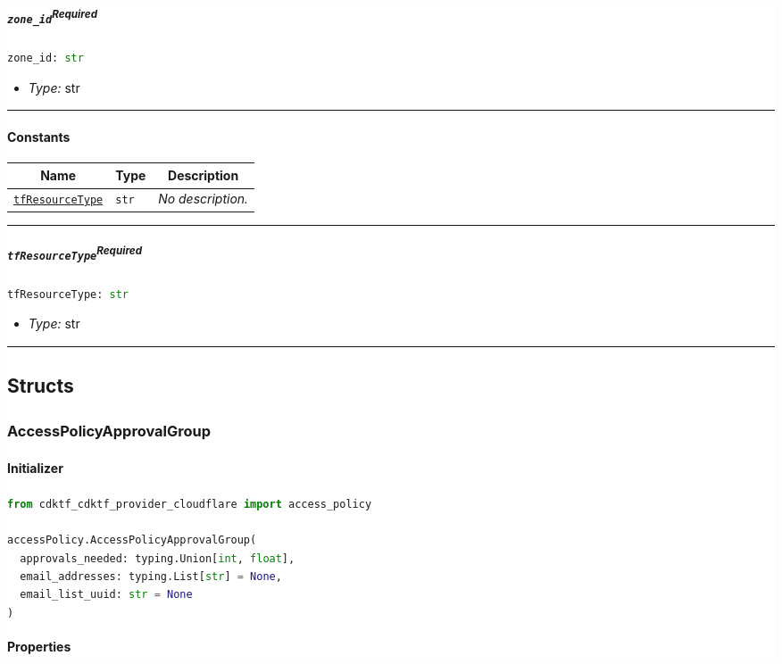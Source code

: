 
##### `zone_id`<sup>Required</sup> <a name="zone_id" id="@cdktf/provider-cloudflare.accessPolicy.AccessPolicy.property.zoneId"></a>

```python
zone_id: str
```

- *Type:* str

---

#### Constants <a name="Constants" id="Constants"></a>

| **Name** | **Type** | **Description** |
| --- | --- | --- |
| <code><a href="#@cdktf/provider-cloudflare.accessPolicy.AccessPolicy.property.tfResourceType">tfResourceType</a></code> | <code>str</code> | *No description.* |

---

##### `tfResourceType`<sup>Required</sup> <a name="tfResourceType" id="@cdktf/provider-cloudflare.accessPolicy.AccessPolicy.property.tfResourceType"></a>

```python
tfResourceType: str
```

- *Type:* str

---

## Structs <a name="Structs" id="Structs"></a>

### AccessPolicyApprovalGroup <a name="AccessPolicyApprovalGroup" id="@cdktf/provider-cloudflare.accessPolicy.AccessPolicyApprovalGroup"></a>

#### Initializer <a name="Initializer" id="@cdktf/provider-cloudflare.accessPolicy.AccessPolicyApprovalGroup.Initializer"></a>

```python
from cdktf_cdktf_provider_cloudflare import access_policy

accessPolicy.AccessPolicyApprovalGroup(
  approvals_needed: typing.Union[int, float],
  email_addresses: typing.List[str] = None,
  email_list_uuid: str = None
)
```

#### Properties <a name="Properties" id="Properties"></a>

